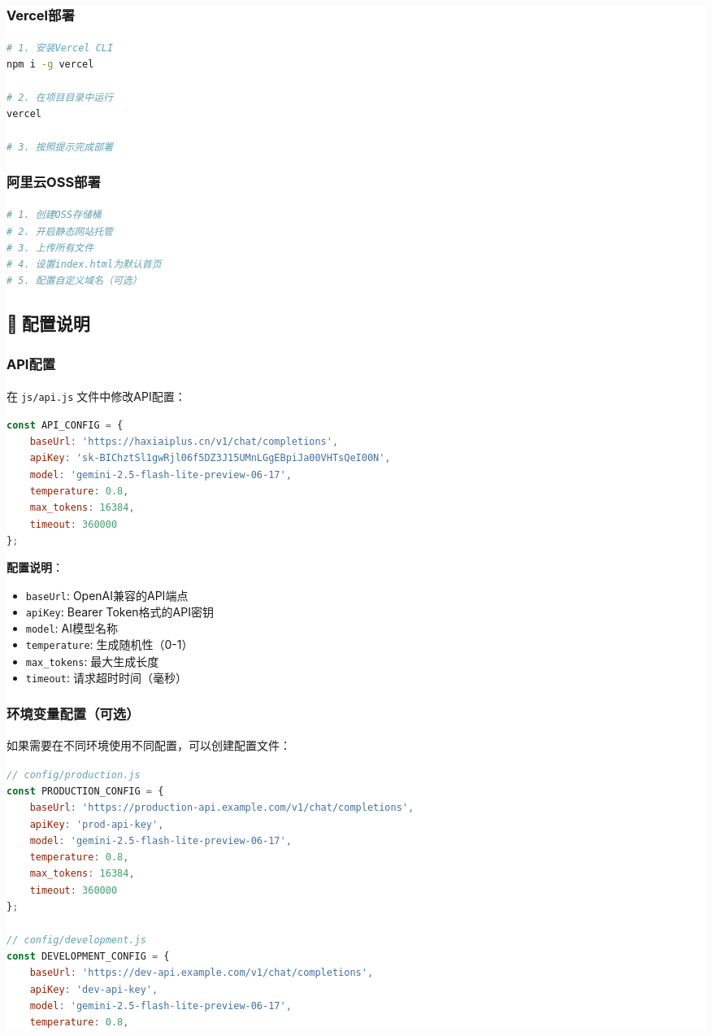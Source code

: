 ### Vercel部署
```bash
# 1. 安装Vercel CLI
npm i -g vercel

# 2. 在项目目录中运行
vercel

# 3. 按照提示完成部署
```

### 阿里云OSS部署
```bash
# 1. 创建OSS存储桶
# 2. 开启静态网站托管
# 3. 上传所有文件
# 4. 设置index.html为默认首页
# 5. 配置自定义域名（可选）
```

## 🔧 配置说明

### API配置
在 `js/api.js` 文件中修改API配置：

```javascript
const API_CONFIG = {
    baseUrl: 'https://haxiaiplus.cn/v1/chat/completions',
    apiKey: 'sk-BIChztSl1gwRjl06f5DZ3J15UMnLGgEBpiJa00VHTsQeI00N',
    model: 'gemini-2.5-flash-lite-preview-06-17',
    temperature: 0.8,
    max_tokens: 16384,
    timeout: 360000
};
```

**配置说明**：
- `baseUrl`: OpenAI兼容的API端点
- `apiKey`: Bearer Token格式的API密钥
- `model`: AI模型名称
- `temperature`: 生成随机性（0-1）
- `max_tokens`: 最大生成长度
- `timeout`: 请求超时时间（毫秒）

### 环境变量配置（可选）
如果需要在不同环境使用不同配置，可以创建配置文件：

```javascript
// config/production.js
const PRODUCTION_CONFIG = {
    baseUrl: 'https://production-api.example.com/v1/chat/completions',
    apiKey: 'prod-api-key',
    model: 'gemini-2.5-flash-lite-preview-06-17',
    temperature: 0.8,
    max_tokens: 16384,
    timeout: 360000
};

// config/development.js
const DEVELOPMENT_CONFIG = {
    baseUrl: 'https://dev-api.example.com/v1/chat/completions',
    apiKey: 'dev-api-key',
    model: 'gemini-2.5-flash-lite-preview-06-17',
    temperature: 0.8,
```
